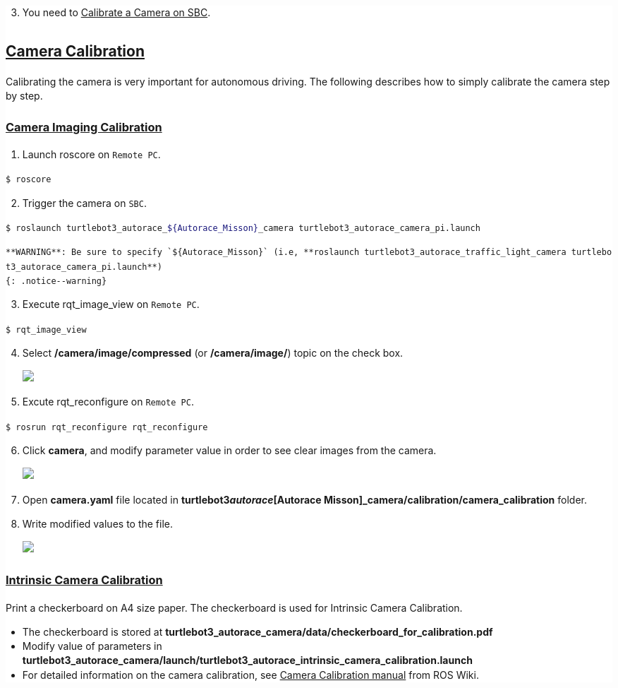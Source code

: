 3. You need to [Calibrate a Camera on SBC](#calibrate-a-camera-on-sbc).


## [Camera Calibration](#camera-calibration)

Calibrating the camera is very important for autonomous driving. The following describes how to simply calibrate the camera step by step.

### [Camera Imaging Calibration](#camera-imaging-calibration)
1. Launch roscore on `Remote PC`.
```bash
$ roscore
```

2. Trigger the camera on `SBC`.
```bash
$ roslaunch turtlebot3_autorace_${Autorace_Misson}_camera turtlebot3_autorace_camera_pi.launch
```

    **WARNING**: Be sure to specify `${Autorace_Misson}` (i.e, **roslaunch turtlebot3_autorace_traffic_light_camera turtlebot3_autorace_camera_pi.launch**)
    {: .notice--warning}

3. Execute rqt_image_view on `Remote PC`.
```bash
$ rqt_image_view
```

4. Select **/camera/image/compressed** (or **/camera/image/**) topic on the check box.

   ![](/assets/images/platform/turtlebot3/autonomous_driving/tb3_click_compressed.png)

5. Excute rqt_reconfigure on `Remote PC`.
```bash
$ rosrun rqt_reconfigure rqt_reconfigure
```

6. Click **camera**, and modify parameter value in order to see clear images from the camera.

   ![](/assets/images/platform/turtlebot3/autonomous_driving/rqt_reconfigure_camera_yaml_edit_01.png)

7. Open **camera.yaml** file located in **turtlebot3*autorace*[Autorace Misson]\_camera/calibration/camera_calibration** folder.

8. Write modified values to the file.

   ![](/assets/images/platform/turtlebot3/autonomous_driving/rqt_reconfigure_camera_yaml_edit_02.png)

### [Intrinsic Camera Calibration](#intrinsic-camera-calibration)

Print a checkerboard on A4 size paper. The checkerboard is used for Intrinsic Camera Calibration.

- The checkerboard is stored at **turtlebot3_autorace_camera/data/checkerboard_for_calibration.pdf**
- Modify value of parameters in **turtlebot3_autorace_camera/launch/turtlebot3_autorace_intrinsic_camera_calibration.launch**
- For detailed information on the camera calibration, see [Camera Calibration manual](http://wiki.ros.org/camera_calibration) from ROS Wiki.
